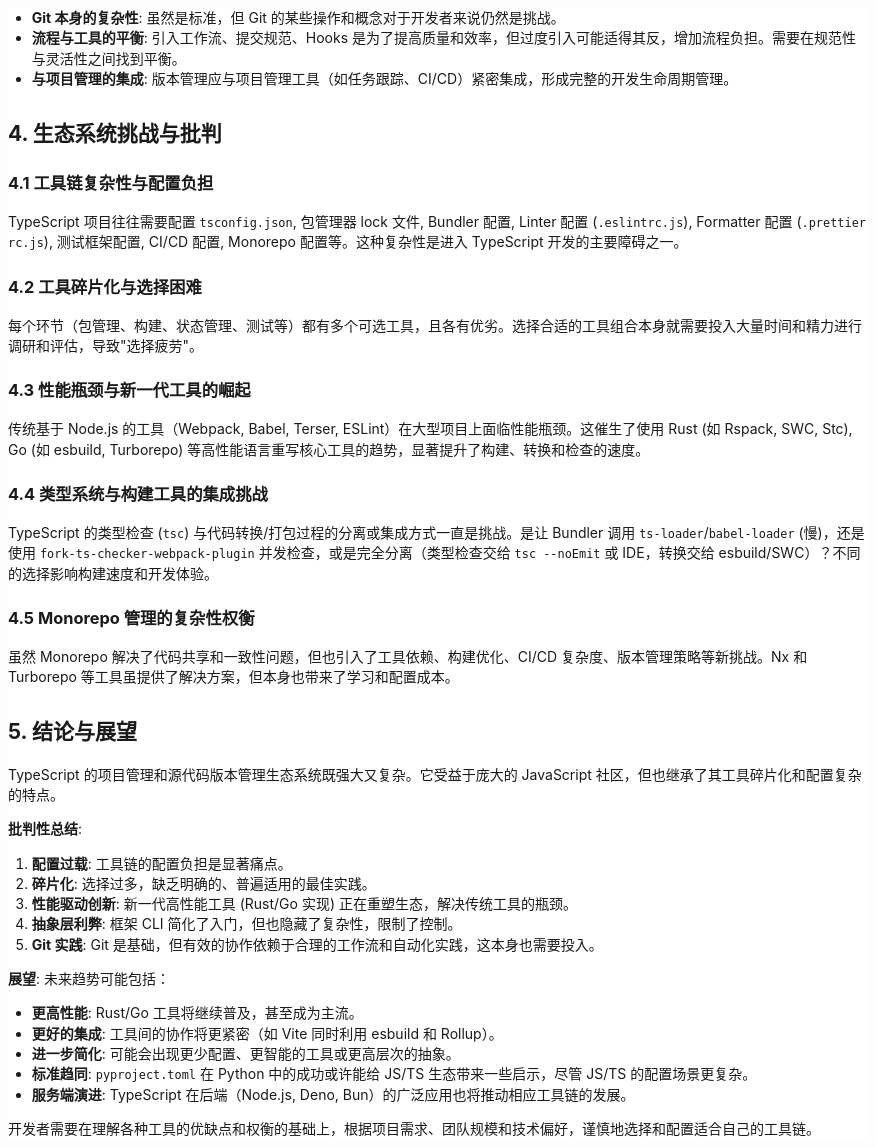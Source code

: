 - **Git 本身的复杂性**: 虽然是标准，但 Git 的某些操作和概念对于开发者来说仍然是挑战。
- **流程与工具的平衡**: 引入工作流、提交规范、Hooks 是为了提高质量和效率，但过度引入可能适得其反，增加流程负担。需要在规范性与灵活性之间找到平衡。
- **与项目管理的集成**: 版本管理应与项目管理工具（如任务跟踪、CI/CD）紧密集成，形成完整的开发生命周期管理。

## 4. 生态系统挑战与批判

### 4.1 工具链复杂性与配置负担

TypeScript 项目往往需要配置 `tsconfig.json`, 包管理器 lock 文件, Bundler 配置, Linter 配置 (`.eslintrc.js`), Formatter 配置 (`.prettierrc.js`), 测试框架配置, CI/CD 配置, Monorepo 配置等。这种复杂性是进入 TypeScript 开发的主要障碍之一。

### 4.2 工具碎片化与选择困难

每个环节（包管理、构建、状态管理、测试等）都有多个可选工具，且各有优劣。选择合适的工具组合本身就需要投入大量时间和精力进行调研和评估，导致"选择疲劳"。

### 4.3 性能瓶颈与新一代工具的崛起

传统基于 Node.js 的工具（Webpack, Babel, Terser, ESLint）在大型项目上面临性能瓶颈。这催生了使用 Rust (如 Rspack, SWC, Stc), Go (如 esbuild, Turborepo) 等高性能语言重写核心工具的趋势，显著提升了构建、转换和检查的速度。

### 4.4 类型系统与构建工具的集成挑战

TypeScript 的类型检查 (`tsc`) 与代码转换/打包过程的分离或集成方式一直是挑战。是让 Bundler 调用 `ts-loader`/`babel-loader` (慢)，还是使用 `fork-ts-checker-webpack-plugin` 并发检查，或是完全分离（类型检查交给 `tsc --noEmit` 或 IDE，转换交给 esbuild/SWC）？不同的选择影响构建速度和开发体验。

### 4.5 Monorepo 管理的复杂性权衡

虽然 Monorepo 解决了代码共享和一致性问题，但也引入了工具依赖、构建优化、CI/CD 复杂度、版本管理策略等新挑战。Nx 和 Turborepo 等工具虽提供了解决方案，但本身也带来了学习和配置成本。

## 5. 结论与展望

TypeScript 的项目管理和源代码版本管理生态系统既强大又复杂。它受益于庞大的 JavaScript 社区，但也继承了其工具碎片化和配置复杂的特点。

**批判性总结**:

1. **配置过载**: 工具链的配置负担是显著痛点。
2. **碎片化**: 选择过多，缺乏明确的、普遍适用的最佳实践。
3. **性能驱动创新**: 新一代高性能工具 (Rust/Go 实现) 正在重塑生态，解决传统工具的瓶颈。
4. **抽象层利弊**: 框架 CLI 简化了入门，但也隐藏了复杂性，限制了控制。
5. **Git 实践**: Git 是基础，但有效的协作依赖于合理的工作流和自动化实践，这本身也需要投入。

**展望**:
未来趋势可能包括：

- **更高性能**: Rust/Go 工具将继续普及，甚至成为主流。
- **更好的集成**: 工具间的协作将更紧密（如 Vite 同时利用 esbuild 和 Rollup）。
- **进一步简化**: 可能会出现更少配置、更智能的工具或更高层次的抽象。
- **标准趋同**: `pyproject.toml` 在 Python 中的成功或许能给 JS/TS 生态带来一些启示，尽管 JS/TS 的配置场景更复杂。
- **服务端演进**: TypeScript 在后端（Node.js, Deno, Bun）的广泛应用也将推动相应工具链的发展。

开发者需要在理解各种工具的优缺点和权衡的基础上，根据项目需求、团队规模和技术偏好，谨慎地选择和配置适合自己的工具链。

